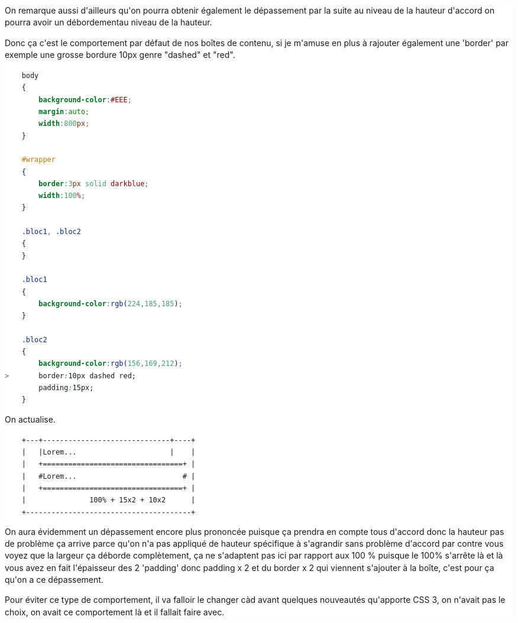 On remarque aussi d'ailleurs qu'on pourra obtenir également le dépassement par la suite au niveau de la hauteur d'accord on pourra avoir un débordementau niveau de la hauteur.

Donc ça c'est le comportement par défaut de nos boîtes de contenu, si je m'amuse en plus à rajouter également une 'border' par exemple une grosse bordure 10px genre "dashed" et "red".
```css
	body
	{
		background-color:#EEE;
		margin:auto;
		width:800px;
	}
	
	#wrapper
	{
		border:3px solid darkblue;
		width:100%;
	}

	.bloc1, .bloc2
	{
	}
	
	.bloc1
	{
		background-color:rgb(224,185,185);
	}

	.bloc2
	{
		background-color:rgb(156,169,212);
>		border:10px dashed red;
		padding:15px;
	}
```
On actualise.
```txt
	+---+------------------------------+----+
	|	|Lorem...					   |	|
	|   +=================================+ |
	|	#Lorem...					   	  # |
	|	+=================================+	|
	|				100% + 15x2 + 10x2		|
	+---------------------------------------+
```
On aura évidemment un dépassement encore plus prononcée puisque ça prendra en compte tous d'accord donc la hauteur pas de problème ça arrive parce qu'on n'a pas appliqué de hauteur spécifique à s'agrandir sans problème d'accord par contre vous voyez que la largeur ça déborde complètement, ça ne s'adaptent pas ici par rapport aux 100 % puisque le 100% s'arrête là et là vous avez en fait l'épaisseur des 2 'padding' donc padding x 2 et du border x 2 qui viennent s'ajouter à la boîte, c'est pour ça qu'on a ce dépassement.

Pour éviter ce type de comportement, il va falloir le changer càd avant quelques nouveautés qu'apporte CSS 3, on n'avait pas le choix, on avait ce comportement là et il fallait faire avec.
